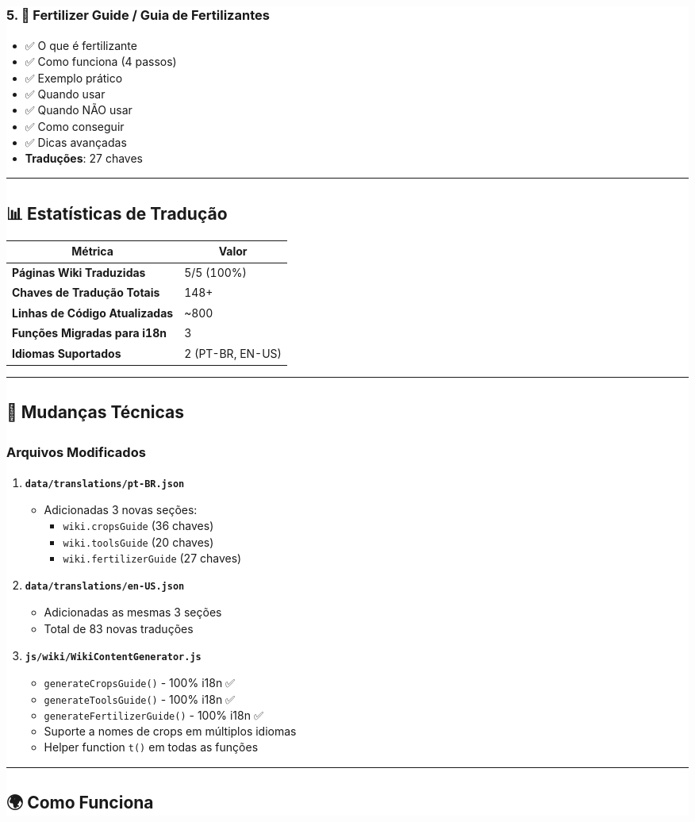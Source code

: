 ### 5. 🌿 Fertilizer Guide / Guia de Fertilizantes
- ✅ O que é fertilizante
- ✅ Como funciona (4 passos)
- ✅ Exemplo prático
- ✅ Quando usar
- ✅ Quando NÃO usar
- ✅ Como conseguir
- ✅ Dicas avançadas
- **Traduções**: 27 chaves

---

## 📊 Estatísticas de Tradução

| Métrica | Valor |
|---------|-------|
| **Páginas Wiki Traduzidas** | 5/5 (100%) |
| **Chaves de Tradução Totais** | 148+ |
| **Linhas de Código Atualizadas** | ~800 |
| **Funções Migradas para i18n** | 3 |
| **Idiomas Suportados** | 2 (PT-BR, EN-US) |

---

## 🔧 Mudanças Técnicas

### Arquivos Modificados

1. **`data/translations/pt-BR.json`**
   - Adicionadas 3 novas seções:
     - `wiki.cropsGuide` (36 chaves)
     - `wiki.toolsGuide` (20 chaves)
     - `wiki.fertilizerGuide` (27 chaves)

2. **`data/translations/en-US.json`**
   - Adicionadas as mesmas 3 seções
   - Total de 83 novas traduções

3. **`js/wiki/WikiContentGenerator.js`**
   - `generateCropsGuide()` - 100% i18n ✅
   - `generateToolsGuide()` - 100% i18n ✅
   - `generateFertilizerGuide()` - 100% i18n ✅
   - Suporte a nomes de crops em múltiplos idiomas
   - Helper function `t()` em todas as funções

---

## 🌍 Como Funciona
